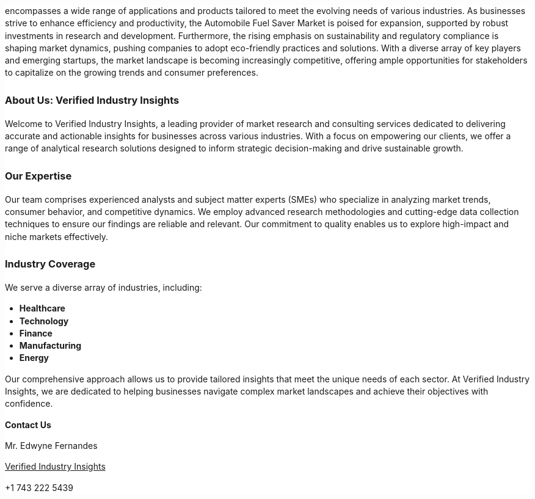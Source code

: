 encompasses a wide range of applications and products tailored to meet the evolving needs of various industries. As businesses strive to enhance efficiency and productivity, the Automobile Fuel Saver Market is poised for expansion, supported by robust investments in research and development. Furthermore, the rising emphasis on sustainability and regulatory compliance is shaping market dynamics, pushing companies to adopt eco-friendly practices and solutions. With a diverse array of key players and emerging startups, the market landscape is becoming increasingly competitive, offering ample opportunities for stakeholders to capitalize on the growing trends and consumer preferences.</p><h3>About Us: Verified Industry Insights</h3><p>Welcome to Verified Industry Insights, a leading provider of market research and consulting services dedicated to delivering accurate and actionable insights for businesses across various industries. With a focus on empowering our clients, we offer a range of analytical research solutions designed to inform strategic decision-making and drive sustainable growth.</p><h3>Our Expertise</h3><p>Our team comprises experienced analysts and subject matter experts (SMEs) who specialize in analyzing market trends, consumer behavior, and competitive dynamics. We employ advanced research methodologies and cutting-edge data collection techniques to ensure our findings are reliable and relevant. Our commitment to quality enables us to explore high-impact and niche markets effectively.</p><h3>Industry Coverage</h3><p>We serve a diverse array of industries, including:</p><ul><li><strong>Healthcare</strong></li><li><strong>Technology</strong></li><li><strong>Finance</strong></li><li><strong>Manufacturing</strong></li><li><strong>Energy</strong></li></ul><p>Our comprehensive approach allows us to provide tailored insights that meet the unique needs of each sector. At Verified Industry Insights, we are dedicated to helping businesses navigate complex market landscapes and achieve their objectives with confidence.</p><p><strong>Contact Us</strong></p><p>Mr. Edwyne Fernandes</p><p><a href="https://www.verifiedindustryinsights.com/">Verified Industry Insights</a></p><p>+1 743 222 5439</p>
